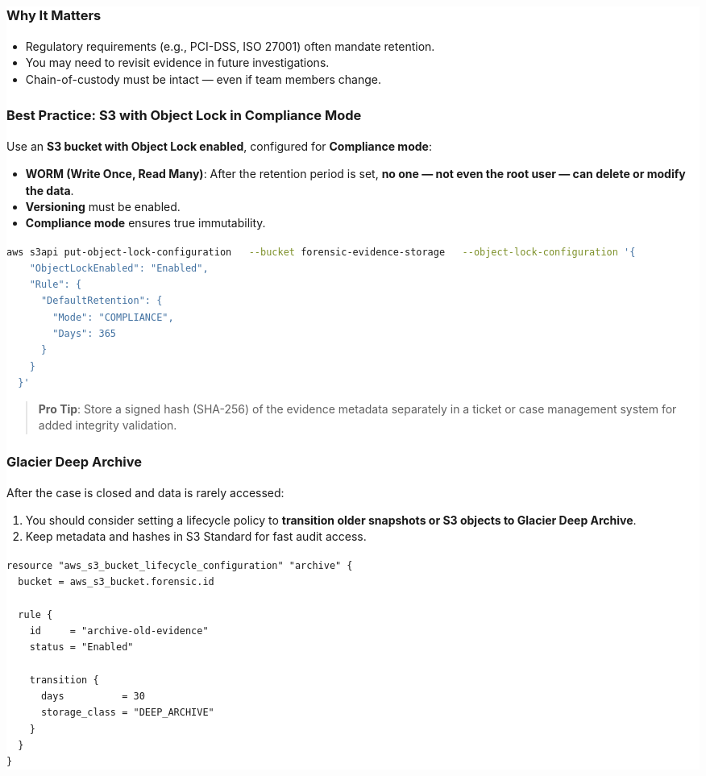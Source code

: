 ### Why It Matters
- Regulatory requirements (e.g., PCI-DSS, ISO 27001) often mandate retention.
- You may need to revisit evidence in future investigations.
- Chain-of-custody must be intact — even if team members change.

### Best Practice: S3 with Object Lock in Compliance Mode

Use an **S3 bucket with Object Lock enabled**, configured for **Compliance mode**:

- **WORM (Write Once, Read Many)**: After the retention period is set, **no one — not even the root user — can delete or modify the data**.
- **Versioning** must be enabled.
- **Compliance mode** ensures true immutability.

```bash
aws s3api put-object-lock-configuration   --bucket forensic-evidence-storage   --object-lock-configuration '{
    "ObjectLockEnabled": "Enabled",
    "Rule": {
      "DefaultRetention": {
        "Mode": "COMPLIANCE",
        "Days": 365
      }
    }
  }'
```

> **Pro Tip**: Store a signed hash (SHA-256) of the evidence metadata separately in a ticket or case management system for added integrity validation.

### Glacier Deep Archive

After the case is closed and data is rarely accessed:

1. You should consider setting a lifecycle policy to **transition older snapshots or S3 objects to Glacier Deep Archive**.
2. Keep metadata and hashes in S3 Standard for fast audit access.

```hcl
resource "aws_s3_bucket_lifecycle_configuration" "archive" {
  bucket = aws_s3_bucket.forensic.id

  rule {
    id     = "archive-old-evidence"
    status = "Enabled"

    transition {
      days          = 30
      storage_class = "DEEP_ARCHIVE"
    }
  }
}
```
